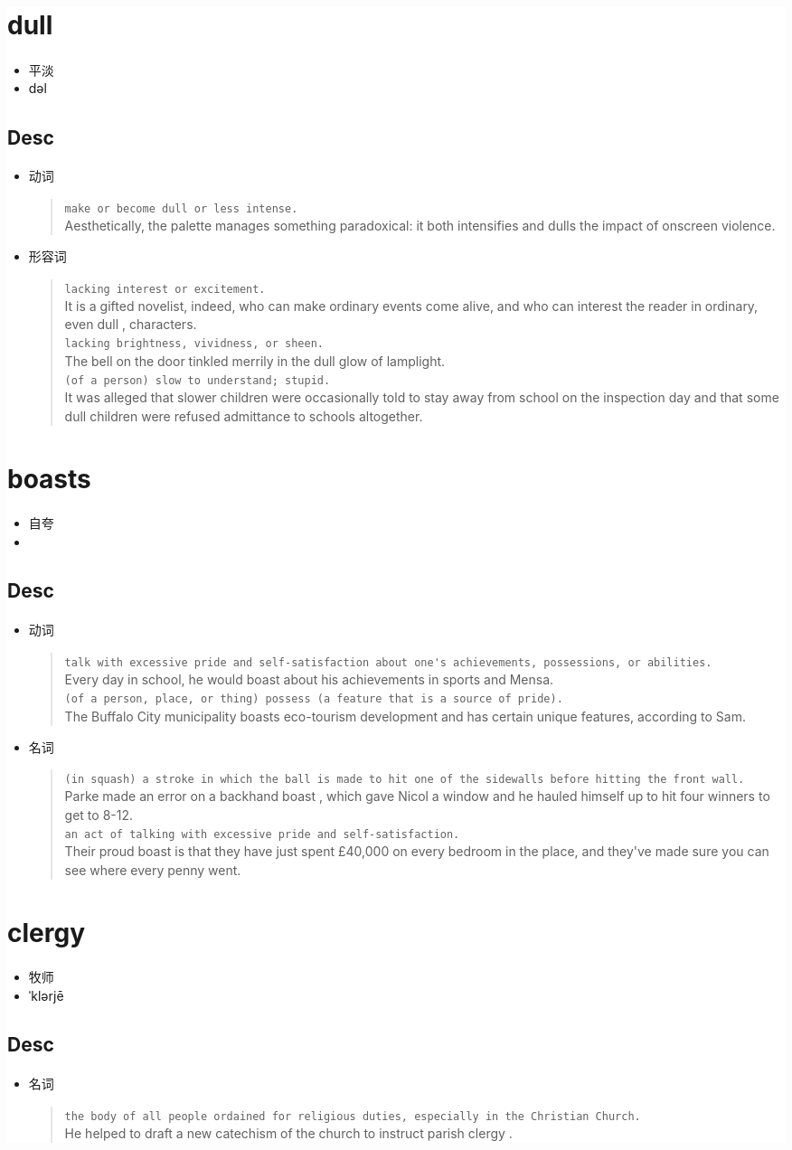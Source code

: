 # dull
 - 平淡
 - dəl
## Desc 
- 动词
	>`make or become dull or less intense.`  
	>Aesthetically, the palette manages something paradoxical: it both intensifies and dulls the impact of onscreen violence.  
- 形容词
	>`lacking interest or excitement.`  
	>It is a gifted novelist, indeed, who can make ordinary events come alive, and who can interest the reader in ordinary, even dull , characters.  
	>`lacking brightness, vividness, or sheen.`  
	>The bell on the door tinkled merrily in the dull glow of lamplight.  
	>`(of a person) slow to understand; stupid.`  
	>It was alleged that slower children were occasionally told to stay away from school on the inspection day and that some dull children were refused admittance to schools altogether.

# boasts
 - 自夸
 - 
## Desc 
- 动词
	>`talk with excessive pride and self-satisfaction about one's achievements, possessions, or abilities.`  
	>Every day in school, he would boast about his achievements in sports and Mensa.  
	>`(of a person, place, or thing) possess (a feature that is a source of pride).`  
	>The Buffalo City municipality boasts eco-tourism development and has certain unique features, according to Sam.  
- 名词
	>`(in squash) a stroke in which the ball is made to hit one of the sidewalls before hitting the front wall.`  
	>Parke made an error on a backhand boast , which gave Nicol a window and he hauled himself up to hit four winners to get to 8-12.  
	>`an act of talking with excessive pride and self-satisfaction.`  
	>Their proud boast is that they have just spent £40,000 on every bedroom in the place, and they've made sure you can see where every penny went.

# clergy
 - 牧师
 - ˈklərjē
## Desc 
- 名词
	>`the body of all people ordained for religious duties, especially in the Christian Church.`  
	>He helped to draft a new catechism of the church to instruct parish clergy .
